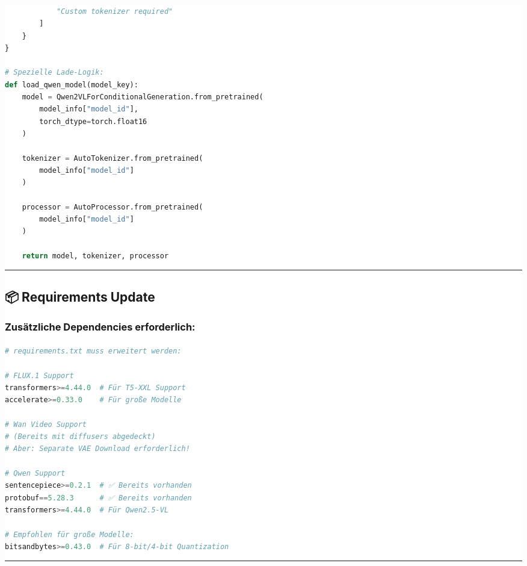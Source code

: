 ```python
            "Custom tokenizer required"
        ]
    }
}

# Spezielle Lade-Logik:
def load_qwen_model(model_key):
    model = Qwen2VLForConditionalGeneration.from_pretrained(
        model_info["model_id"],
        torch_dtype=torch.float16
    )
    
    tokenizer = AutoTokenizer.from_pretrained(
        model_info["model_id"]
    )
    
    processor = AutoProcessor.from_pretrained(
        model_info["model_id"]
    )
    
    return model, tokenizer, processor
```

---

## 📦 Requirements Update

### **Zusätzliche Dependencies erforderlich:**

```python
# requirements.txt muss erweitert werden:

# FLUX.1 Support
transformers>=4.44.0  # Für T5-XXL Support
accelerate>=0.33.0    # Für große Modelle

# Wan Video Support
# (Bereits mit diffusers abgedeckt)
# Aber: Separate VAE Download erforderlich!

# Qwen Support
sentencepiece>=0.2.1  # ✅ Bereits vorhanden
protobuf==5.28.3      # ✅ Bereits vorhanden
transformers>=4.44.0  # Für Qwen2.5-VL

# Empfohlen für große Modelle:
bitsandbytes>=0.43.0  # Für 8-bit/4-bit Quantization
```

---

